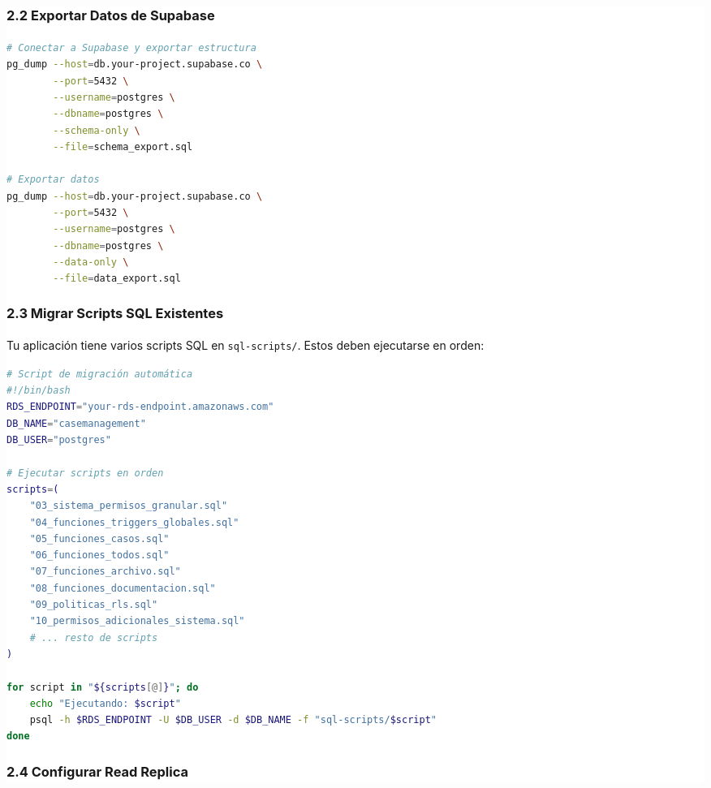 ### 2.2 Exportar Datos de Supabase

```bash
# Conectar a Supabase y exportar estructura
pg_dump --host=db.your-project.supabase.co \
        --port=5432 \
        --username=postgres \
        --dbname=postgres \
        --schema-only \
        --file=schema_export.sql

# Exportar datos
pg_dump --host=db.your-project.supabase.co \
        --port=5432 \
        --username=postgres \
        --dbname=postgres \
        --data-only \
        --file=data_export.sql
```

### 2.3 Migrar Scripts SQL Existentes

Tu aplicación tiene varios scripts SQL en `sql-scripts/`. Estos deben ejecutarse en orden:

```bash
# Script de migración automática
#!/bin/bash
RDS_ENDPOINT="your-rds-endpoint.amazonaws.com"
DB_NAME="casemanagement"
DB_USER="postgres"

# Ejecutar scripts en orden
scripts=(
    "03_sistema_permisos_granular.sql"
    "04_funciones_triggers_globales.sql"
    "05_funciones_casos.sql"
    "06_funciones_todos.sql"
    "07_funciones_archivo.sql"
    "08_funciones_documentacion.sql"
    "09_politicas_rls.sql"
    "10_permisos_adicionales_sistema.sql"
    # ... resto de scripts
)

for script in "${scripts[@]}"; do
    echo "Ejecutando: $script"
    psql -h $RDS_ENDPOINT -U $DB_USER -d $DB_NAME -f "sql-scripts/$script"
done
```

### 2.4 Configurar Read Replica
